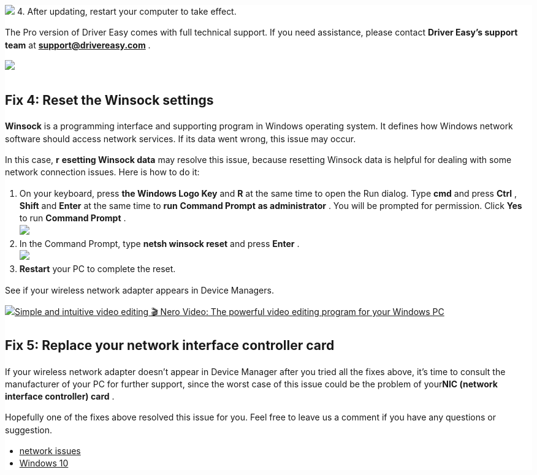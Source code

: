 ![](https://www.drivereasy.com/wp-content/uploads/2019/05/Qualcomm-Atheros-QCA61x4A-Wireless-Network-Adapter.png)
4. After updating, restart your computer to take effect.

 The Pro version of Driver Easy comes with full technical support. If you need assistance, please contact **Driver Easy’s support team** at **[support@drivereasy.com](mailto:support@drivereasy.com)**  .


<a href="https://store.iobit.com/order/checkout.php?PRODS=1468905&QTY=1&AFFILIATE=108875&CART=1"><img src="https://secure.avangate.com/images/merchant/184260348236f9554fe9375772ff966e/ascscan_728x90.png" border="0"></a>

## Fix 4: Reset the Winsock settings

**Winsock**  is a programming interface and supporting program in Windows operating system. It defines how Windows network software should access network services. If its data went wrong, this issue may occur.

 In this case, **r** **esetting Winsock data** may resolve this issue, because resetting Winsock data is helpful for dealing with some network connection issues. Here is how to do it:

1. On your keyboard, press **the Windows Logo Key**   and **R**   at the same time to open the Run dialog. Type **cmd**   and press **Ctrl** , **Shift**   and **Enter**   at the same time to **run**  **Command Prompt**  **as administrator** . You will be prompted for permission. Click **Yes**  to run **Command Prompt** .  
![](https://images.drivereasy.com/wp-content/uploads/2018/11/Snap602.png)
2. In the Command Prompt, type **netsh winsock reset** and press **Enter** .  
![](https://images.drivereasy.com/wp-content/uploads/2018/11/Snap603.png)
3. **Restart**  your PC to complete the reset.

See if your wireless network adapter appears in Device Managers.


<a href="https://store.nero.com/order/checkout.php?PRODS=42296685&QTY=1&AFFILIATE=108875&CART=1"><img src="http://cdnwww.nero.com/nero-com-wAssets/img/banners/2022/video-pp/ScreenshotSlider/Nero-Video-Advanced-editing.JPG" border="0">Simple and intuitive video editing
🎬 Nero Video:
The powerful video editing program for your Windows PC</a>

## Fix 5: Replace your network interface controller card

 If your wireless network adapter doesn’t appear in Device Manager after you tried all the fixes above, it’s time to consult the manufacturer of your PC for further support, since the worst case of this issue could be the problem of your**NIC (network interface controller) card** .

 Hopefully one of the fixes above resolved this issue for you. Feel free to leave us a comment if you have any questions or suggestion.

* [network issues](https://tools.techidaily.com/drivereasy/download/)
* [Windows 10](https://tools.techidaily.com/drivereasy/download/)

<ins class="adsbygoogle"
     style="display:block"
     data-ad-format="autorelaxed"
     data-ad-client="ca-pub-7571918770474297"
     data-ad-slot="1223367746"></ins>
